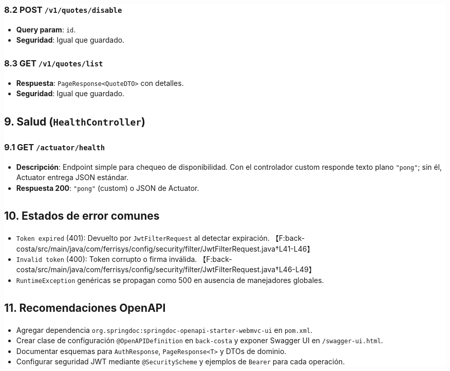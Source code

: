 ### 8.2 POST `/v1/quotes/disable`
- **Query param**: `id`.
- **Seguridad**: Igual que guardado.

### 8.3 GET `/v1/quotes/list`
- **Respuesta**: `PageResponse<QuoteDTO>` con detalles.
- **Seguridad**: Igual que guardado.

## 9. Salud (`HealthController`)

### 9.1 GET `/actuator/health`
- **Descripción**: Endpoint simple para chequeo de disponibilidad. Con el controlador custom responde texto plano `"pong"`; sin él, Actuator entrega JSON estándar.
- **Respuesta 200**: `"pong"` (custom) o JSON de Actuator.

## 10. Estados de error comunes
- `Token expired` (401): Devuelto por `JwtFilterRequest` al detectar expiración. 【F:back-costa/src/main/java/com/ferrisys/config/security/filter/JwtFilterRequest.java†L41-L46】
- `Invalid token` (400): Token corrupto o firma inválida. 【F:back-costa/src/main/java/com/ferrisys/config/security/filter/JwtFilterRequest.java†L46-L49】
- `RuntimeException` genéricas se propagan como 500 en ausencia de manejadores globales.

## 11. Recomendaciones OpenAPI
- Agregar dependencia `org.springdoc:springdoc-openapi-starter-webmvc-ui` en `pom.xml`.
- Crear clase de configuración `@OpenAPIDefinition` en `back-costa` y exponer Swagger UI en `/swagger-ui.html`.
- Documentar esquemas para `AuthResponse`, `PageResponse<T>` y DTOs de dominio.
- Configurar seguridad JWT mediante `@SecurityScheme` y ejemplos de `Bearer` para cada operación.
